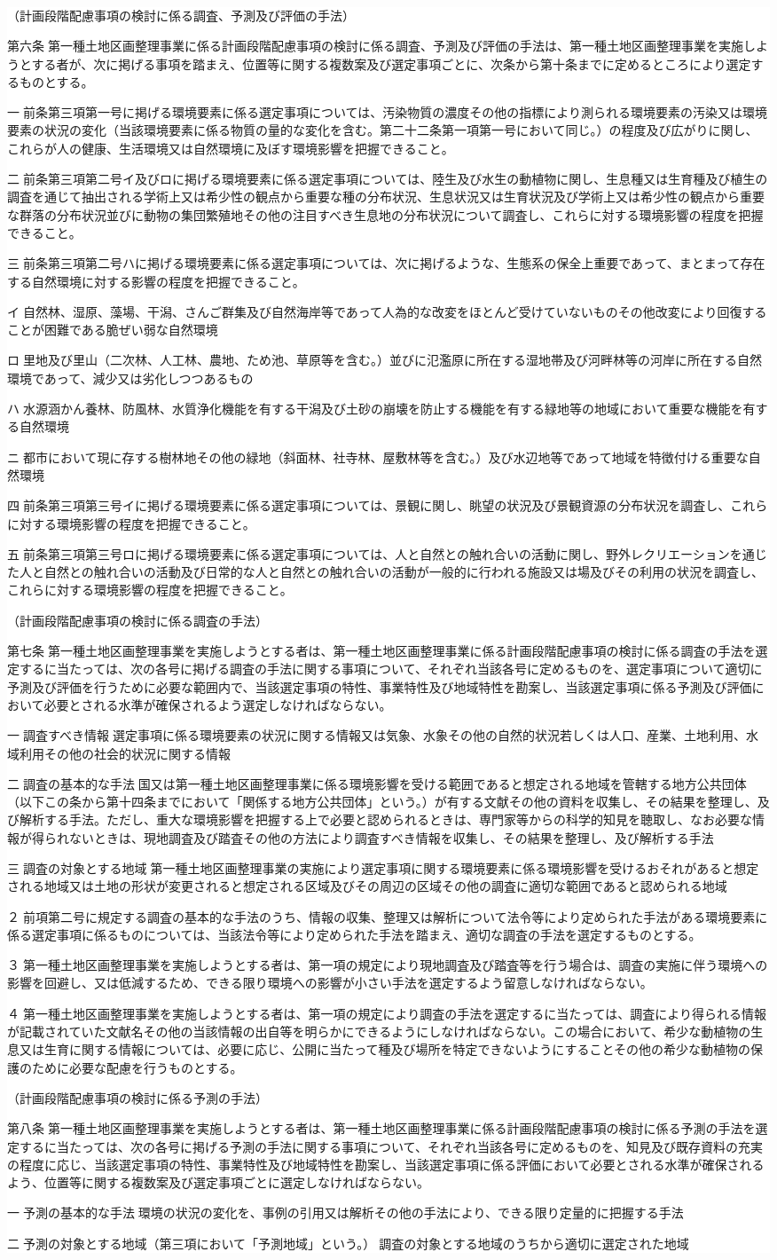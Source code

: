 （計画段階配慮事項の検討に係る調査、予測及び評価の手法）

第六条 第一種土地区画整理事業に係る計画段階配慮事項の検討に係る調査、予測及び評価の手法は、第一種土地区画整理事業を実施しようとする者が、次に掲げる事項を踏まえ、位置等に関する複数案及び選定事項ごとに、次条から第十条までに定めるところにより選定するものとする。

一 前条第三項第一号に掲げる環境要素に係る選定事項については、汚染物質の濃度その他の指標により測られる環境要素の汚染又は環境要素の状況の変化（当該環境要素に係る物質の量的な変化を含む。第二十二条第一項第一号において同じ。）の程度及び広がりに関し、これらが人の健康、生活環境又は自然環境に及ぼす環境影響を把握できること。

二 前条第三項第二号イ及びロに掲げる環境要素に係る選定事項については、陸生及び水生の動植物に関し、生息種又は生育種及び植生の調査を通じて抽出される学術上又は希少性の観点から重要な種の分布状況、生息状況又は生育状況及び学術上又は希少性の観点から重要な群落の分布状況並びに動物の集団繁殖地その他の注目すべき生息地の分布状況について調査し、これらに対する環境影響の程度を把握できること。

三 前条第三項第二号ハに掲げる環境要素に係る選定事項については、次に掲げるような、生態系の保全上重要であって、まとまって存在する自然環境に対する影響の程度を把握できること。

イ 自然林、湿原、藻場、干潟、さんご群集及び自然海岸等であって人為的な改変をほとんど受けていないものその他改変により回復することが困難である脆ぜい弱な自然環境

ロ 里地及び里山（二次林、人工林、農地、ため池、草原等を含む。）並びに氾濫原に所在する湿地帯及び河畔林等の河岸に所在する自然環境であって、減少又は劣化しつつあるもの

ハ 水源涵かん養林、防風林、水質浄化機能を有する干潟及び土砂の崩壊を防止する機能を有する緑地等の地域において重要な機能を有する自然環境

ニ 都市において現に存する樹林地その他の緑地（斜面林、社寺林、屋敷林等を含む。）及び水辺地等であって地域を特徴付ける重要な自然環境

四 前条第三項第三号イに掲げる環境要素に係る選定事項については、景観に関し、眺望の状況及び景観資源の分布状況を調査し、これらに対する環境影響の程度を把握できること。

五 前条第三項第三号ロに掲げる環境要素に係る選定事項については、人と自然との触れ合いの活動に関し、野外レクリエーションを通じた人と自然との触れ合いの活動及び日常的な人と自然との触れ合いの活動が一般的に行われる施設又は場及びその利用の状況を調査し、これらに対する環境影響の程度を把握できること。

（計画段階配慮事項の検討に係る調査の手法）

第七条 第一種土地区画整理事業を実施しようとする者は、第一種土地区画整理事業に係る計画段階配慮事項の検討に係る調査の手法を選定するに当たっては、次の各号に掲げる調査の手法に関する事項について、それぞれ当該各号に定めるものを、選定事項について適切に予測及び評価を行うために必要な範囲内で、当該選定事項の特性、事業特性及び地域特性を勘案し、当該選定事項に係る予測及び評価において必要とされる水準が確保されるよう選定しなければならない。

一 調査すべき情報 選定事項に係る環境要素の状況に関する情報又は気象、水象その他の自然的状況若しくは人口、産業、土地利用、水域利用その他の社会的状況に関する情報

二 調査の基本的な手法 国又は第一種土地区画整理事業に係る環境影響を受ける範囲であると想定される地域を管轄する地方公共団体（以下この条から第十四条までにおいて「関係する地方公共団体」という。）が有する文献その他の資料を収集し、その結果を整理し、及び解析する手法。ただし、重大な環境影響を把握する上で必要と認められるときは、専門家等からの科学的知見を聴取し、なお必要な情報が得られないときは、現地調査及び踏査その他の方法により調査すべき情報を収集し、その結果を整理し、及び解析する手法

三 調査の対象とする地域 第一種土地区画整理事業の実施により選定事項に関する環境要素に係る環境影響を受けるおそれがあると想定される地域又は土地の形状が変更されると想定される区域及びその周辺の区域その他の調査に適切な範囲であると認められる地域

２ 前項第二号に規定する調査の基本的な手法のうち、情報の収集、整理又は解析について法令等により定められた手法がある環境要素に係る選定事項に係るものについては、当該法令等により定められた手法を踏まえ、適切な調査の手法を選定するものとする。

３ 第一種土地区画整理事業を実施しようとする者は、第一項の規定により現地調査及び踏査等を行う場合は、調査の実施に伴う環境への影響を回避し、又は低減するため、できる限り環境への影響が小さい手法を選定するよう留意しなければならない。

４ 第一種土地区画整理事業を実施しようとする者は、第一項の規定により調査の手法を選定するに当たっては、調査により得られる情報が記載されていた文献名その他の当該情報の出自等を明らかにできるようにしなければならない。この場合において、希少な動植物の生息又は生育に関する情報については、必要に応じ、公開に当たって種及び場所を特定できないようにすることその他の希少な動植物の保護のために必要な配慮を行うものとする。

（計画段階配慮事項の検討に係る予測の手法）

第八条 第一種土地区画整理事業を実施しようとする者は、第一種土地区画整理事業に係る計画段階配慮事項の検討に係る予測の手法を選定するに当たっては、次の各号に掲げる予測の手法に関する事項について、それぞれ当該各号に定めるものを、知見及び既存資料の充実の程度に応じ、当該選定事項の特性、事業特性及び地域特性を勘案し、当該選定事項に係る評価において必要とされる水準が確保されるよう、位置等に関する複数案及び選定事項ごとに選定しなければならない。

一 予測の基本的な手法 環境の状況の変化を、事例の引用又は解析その他の手法により、できる限り定量的に把握する手法

二 予測の対象とする地域（第三項において「予測地域」という。） 調査の対象とする地域のうちから適切に選定された地域
